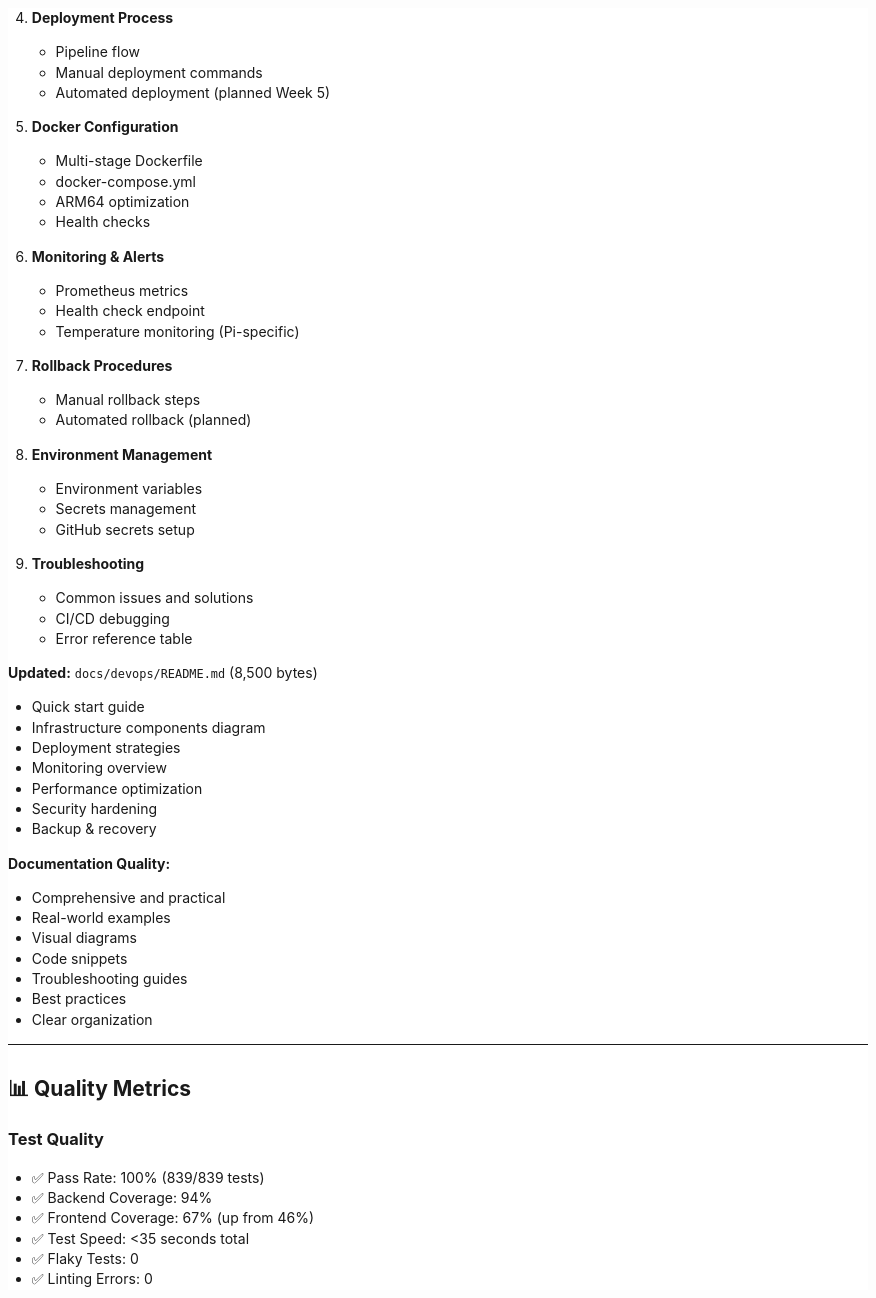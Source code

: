 4. **Deployment Process**
   - Pipeline flow
   - Manual deployment commands
   - Automated deployment (planned Week 5)

5. **Docker Configuration**
   - Multi-stage Dockerfile
   - docker-compose.yml
   - ARM64 optimization
   - Health checks

6. **Monitoring & Alerts**
   - Prometheus metrics
   - Health check endpoint
   - Temperature monitoring (Pi-specific)

7. **Rollback Procedures**
   - Manual rollback steps
   - Automated rollback (planned)

8. **Environment Management**
   - Environment variables
   - Secrets management
   - GitHub secrets setup

9. **Troubleshooting**
   - Common issues and solutions
   - CI/CD debugging
   - Error reference table

**Updated:** `docs/devops/README.md` (8,500 bytes)
- Quick start guide
- Infrastructure components diagram
- Deployment strategies
- Monitoring overview
- Performance optimization
- Security hardening
- Backup & recovery

**Documentation Quality:**
- Comprehensive and practical
- Real-world examples
- Visual diagrams
- Code snippets
- Troubleshooting guides
- Best practices
- Clear organization

---

## 📊 Quality Metrics

### Test Quality
- ✅ Pass Rate: 100% (839/839 tests)
- ✅ Backend Coverage: 94%
- ✅ Frontend Coverage: 67% (up from 46%)
- ✅ Test Speed: <35 seconds total
- ✅ Flaky Tests: 0
- ✅ Linting Errors: 0
